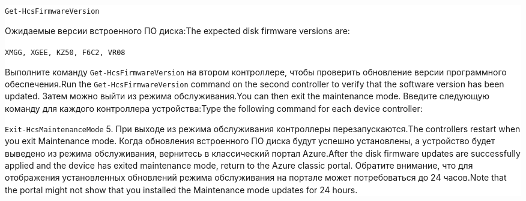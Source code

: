    `Get-HcsFirmwareVersion`
   
   <span data-ttu-id="b9acf-167">Ожидаемые версии встроенного ПО диска:</span><span class="sxs-lookup"><span data-stu-id="b9acf-167">The expected disk firmware versions are:</span></span>
   
   `XMGG, XGEE, KZ50, F6C2, VR08`
   
   <span data-ttu-id="b9acf-168">Выполните команду `Get-HcsFirmwareVersion` на втором контроллере, чтобы проверить обновление версии программного обеспечения.</span><span class="sxs-lookup"><span data-stu-id="b9acf-168">Run the `Get-HcsFirmwareVersion` command on the second controller to verify that the software version has been updated.</span></span> <span data-ttu-id="b9acf-169">Затем можно выйти из режима обслуживания.</span><span class="sxs-lookup"><span data-stu-id="b9acf-169">You can then exit the maintenance mode.</span></span> <span data-ttu-id="b9acf-170">Введите следующую команду для каждого контроллера устройства:</span><span class="sxs-lookup"><span data-stu-id="b9acf-170">Type the following command for each device controller:</span></span>
   
   `Exit-HcsMaintenanceMode`
5. <span data-ttu-id="b9acf-171">При выходе из режима обслуживания контроллеры перезапускаются.</span><span class="sxs-lookup"><span data-stu-id="b9acf-171">The controllers restart when you exit Maintenance mode.</span></span> <span data-ttu-id="b9acf-172">Когда обновления встроенного ПО диска будут успешно установлены, а устройство будет выведено из режима обслуживания, вернитесь в классический портал Azure.</span><span class="sxs-lookup"><span data-stu-id="b9acf-172">After the disk firmware updates are successfully applied and the device has exited maintenance mode, return to the Azure classic portal.</span></span> <span data-ttu-id="b9acf-173">Обратите внимание, что для отображения установленных обновлений режима обслуживания на портале может потребоваться до 24 часов.</span><span class="sxs-lookup"><span data-stu-id="b9acf-173">Note that the portal might not show that you installed the Maintenance mode updates for 24 hours.</span></span>

